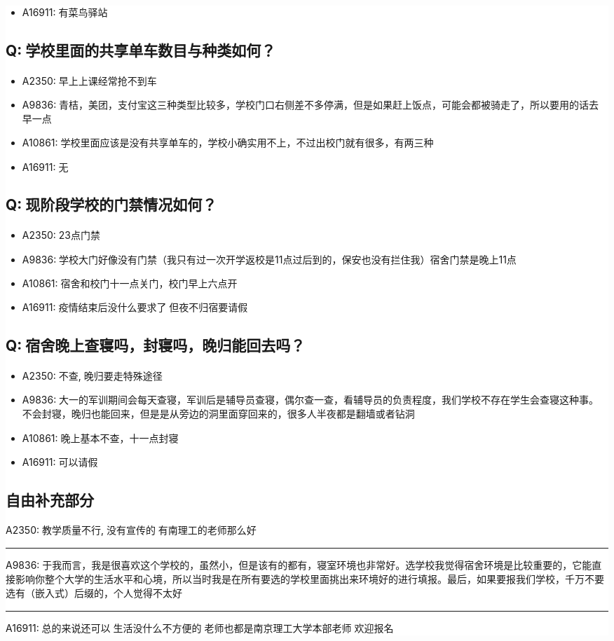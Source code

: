 - A16911: 有菜鸟驿站

## Q: 学校里面的共享单车数目与种类如何？

- A2350: 早上上课经常抢不到车

- A9836: 青桔，美团，支付宝这三种类型比较多，学校门口右侧差不多停满，但是如果赶上饭点，可能会都被骑走了，所以要用的话去早一点

- A10861: 学校里面应该是没有共享单车的，学校小确实用不上，不过出校门就有很多，有两三种

- A16911: 无

## Q: 现阶段学校的门禁情况如何？

- A2350: 23点门禁

- A9836: 学校大门好像没有门禁（我只有过一次开学返校是11点过后到的，保安也没有拦住我）宿舍门禁是晚上11点

- A10861: 宿舍和校门十一点关门，校门早上六点开

- A16911: 疫情结束后没什么要求了 但夜不归宿要请假

## Q: 宿舍晚上查寝吗，封寝吗，晚归能回去吗？

- A2350: 不查, 晚归要走特殊途径

- A9836: 大一的军训期间会每天查寝，军训后是辅导员查寝，偶尔查一查，看辅导员的负责程度，我们学校不存在学生会查寝这种事。不会封寝，晚归也能回来，但是是从旁边的洞里面穿回来的，很多人半夜都是翻墙或者钻洞

- A10861: 晚上基本不查，十一点封寝

- A16911: 可以请假

## 自由补充部分

A2350: 教学质量不行, 没有宣传的 有南理工的老师那么好

***

A9836: 于我而言，我是很喜欢这个学校的，虽然小，但是该有的都有，寝室环境也非常好。选学校我觉得宿舍环境是比较重要的，它能直接影响你整个大学的生活水平和心境，所以当时我是在所有要选的学校里面挑出来环境好的进行填报。最后，如果要报我们学校，千万不要选有（嵌入式）后缀的，个人觉得不太好

***

A16911: 总的来说还可以 生活没什么不方便的 老师也都是南京理工大学本部老师 欢迎报名